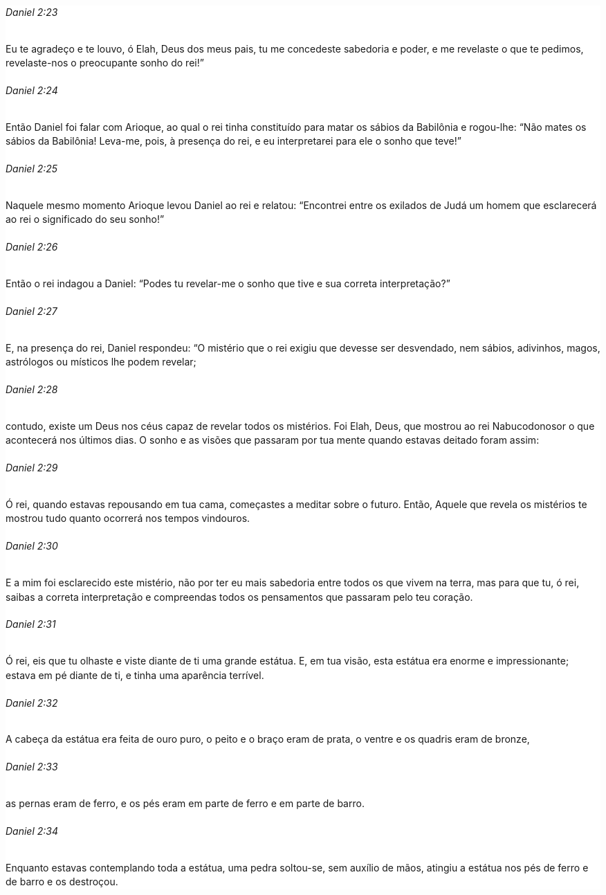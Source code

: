 ###### Daniel 2:23

Eu te agradeço e te louvo, ó Elah, Deus dos meus pais, tu me concedeste sabedoria e poder, e me revelaste o que te pedimos, revelaste-nos o preocupante sonho do rei!”

###### Daniel 2:24

Então Daniel foi falar com Arioque, ao qual o rei tinha constituído para matar os sábios da Babilônia e rogou-lhe: “Não mates os sábios da Babilônia! Leva-me, pois, à presença do rei, e eu interpretarei para ele o sonho que teve!”

###### Daniel 2:25

Naquele mesmo momento Arioque levou Daniel ao rei e relatou: “Encontrei entre os exilados de Judá um homem que esclarecerá ao rei o significado do seu sonho!”

###### Daniel 2:26

Então o rei indagou a Daniel: “Podes tu revelar-me o sonho que tive e sua correta interpretação?”

###### Daniel 2:27

E, na presença do rei, Daniel respondeu: “O mistério que o rei exigiu que devesse ser desvendado, nem sábios, adivinhos, magos, astrólogos ou místicos lhe podem revelar;

###### Daniel 2:28

contudo, existe um Deus nos céus capaz de revelar todos os mistérios. Foi Elah, Deus, que mostrou ao rei Nabucodonosor o que acontecerá nos últimos dias. O sonho e as visões que passaram por tua mente quando estavas deitado foram assim:

###### Daniel 2:29

Ó rei, quando estavas repousando em tua cama, começastes a meditar sobre o futuro. Então, Aquele que revela os mistérios te mostrou tudo quanto ocorrerá nos tempos vindouros.

###### Daniel 2:30

E a mim foi esclarecido este mistério, não por ter eu mais sabedoria entre todos os que vivem na terra, mas para que tu, ó rei, saibas a correta interpretação e compreendas todos os pensamentos que passaram pelo teu coração.

###### Daniel 2:31

Ó rei, eis que tu olhaste e viste diante de ti uma grande estátua. E, em tua visão, esta estátua era enorme e impressionante; estava em pé diante de ti, e tinha uma aparência terrível.

###### Daniel 2:32

A cabeça da estátua era feita de ouro puro, o peito e o braço eram de prata, o ventre e os quadris eram de bronze,

###### Daniel 2:33

as pernas eram de ferro, e os pés eram em parte de ferro e em parte de barro.

###### Daniel 2:34

Enquanto estavas contemplando toda a estátua, uma pedra soltou-se, sem auxílio de mãos, atingiu a estátua nos pés de ferro e de barro e os destroçou.
